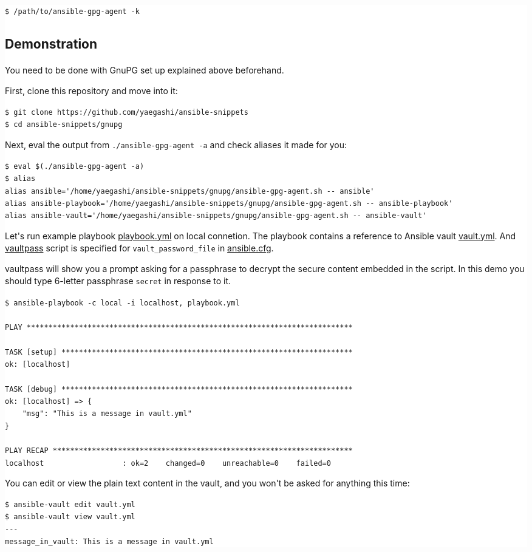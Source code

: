     $ /path/to/ansible-gpg-agent -k

## Demonstration

You need to be done with GnuPG set up explained above beforehand.

First, clone this repository and move into it:

```
$ git clone https://github.com/yaegashi/ansible-snippets
$ cd ansible-snippets/gnupg
```

Next, eval the output from `./ansible-gpg-agent -a`
and check aliases it made for you:

```
$ eval $(./ansible-gpg-agent -a)
$ alias
alias ansible='/home/yaegashi/ansible-snippets/gnupg/ansible-gpg-agent.sh -- ansible'
alias ansible-playbook='/home/yaegashi/ansible-snippets/gnupg/ansible-gpg-agent.sh -- ansible-playbook'
alias ansible-vault='/home/yaegashi/ansible-snippets/gnupg/ansible-gpg-agent.sh -- ansible-vault'
```

Let's run example playbook [playbook.yml](playbook.yml) on local connetion.
The playbook contains a reference to Ansible vault [vault.yml](vault.yml).
And [vaultpass](vaultpass) script is specified for `vault_password_file`
in [ansible.cfg](ansible.cfg).

vaultpass will show you a prompt
asking for a passphrase to decrypt the secure content embedded in the script.
In this demo you should type 6-letter passphrase `secret` in response to it.

```
$ ansible-playbook -c local -i localhost, playbook.yml 

PLAY ***************************************************************************

TASK [setup] *******************************************************************
ok: [localhost]

TASK [debug] *******************************************************************
ok: [localhost] => {
    "msg": "This is a message in vault.yml"
}

PLAY RECAP *********************************************************************
localhost                  : ok=2    changed=0    unreachable=0    failed=0   
```

You can edit or view the plain text content in the vault,
and you won't be asked for anything this time:

```
$ ansible-vault edit vault.yml
$ ansible-vault view vault.yml
---
message_in_vault: This is a message in vault.yml
```
